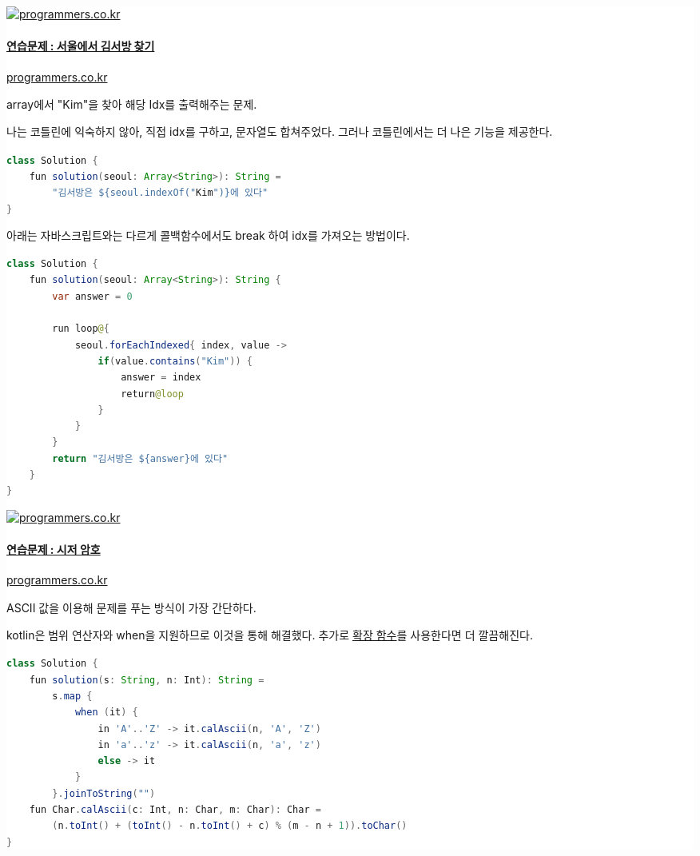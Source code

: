 
<div class="card h-100 my-u-padding"><div class="insertcover"><a target="_blank" class="text-dark" href="https://programmers.co.kr/learn/courses/30/lessons/12919"><div class=""><img class="inserturl" src="{{site.baseurl}}/{{ page.insertUrlImg}}" alt="programmers.co.kr"/></div><div class="insert-img-body"><h4 class="insert-img-title">연습문제 : 서울에서 김서방 찾기</h4><p class="insert-img-description">programmers.co.kr</p></div></a></div></div>

array에서 "Kim"을 찾아 해당 Idx를 출력해주는 문제.

나는 코틀린에 익숙하지 않아, 직접 idx를 구하고, 문자열도 합쳐주었다. 
그러나 코틀린에서는 더 나은 기능을 제공한다.

```java
class Solution {
    fun solution(seoul: Array<String>): String = 
        "김서방은 ${seoul.indexOf("Kim")}에 있다"
}
```
아래는 자바스크립트와는 다르게 콜백함수에서도 break 하여 idx를 가져오는 방법이다.

```java
class Solution {
    fun solution(seoul: Array<String>): String {
        var answer = 0

        run loop@{
            seoul.forEachIndexed{ index, value ->
                if(value.contains("Kim")) {
                    answer = index
                    return@loop
                }
            }
        }
        return "김서방은 ${answer}에 있다"
    }
}
```

<div class="card h-100 my-u-padding"><div class="insertcover"><a target="_blank" class="text-dark" href="https://programmers.co.kr/learn/courses/30/lessons/12926"><div class=""><img class="inserturl" src="{{site.baseurl}}/{{ page.insertUrlImg}}" alt="programmers.co.kr"/></div><div class="insert-img-body"><h4 class="insert-img-title">연습문제 : 시저 암호</h4><p class="insert-img-description">programmers.co.kr</p></div></a></div></div>


ASCII 값을 이용해 문제를 푸는 방식이 가장 간단하다.

kotlin은 범위 연산자와 when을 지원하므로 이것을 통해 해결했다.
추가로 [확장 함수](../study_kotlin_5)를 사용한다면 더 깔끔해진다. 

```java
class Solution {
    fun solution(s: String, n: Int): String =
        s.map {
            when (it) {
                in 'A'..'Z' -> it.calAscii(n, 'A', 'Z')
                in 'a'..'z' -> it.calAscii(n, 'a', 'z')
                else -> it
            }
        }.joinToString("")
    fun Char.calAscii(c: Int, n: Char, m: Char): Char =
        (n.toInt() + (toInt() - n.toInt() + c) % (m - n + 1)).toChar()
}
```
